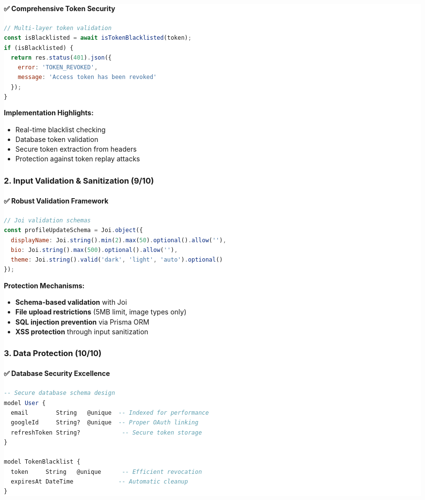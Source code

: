#### ✅ **Comprehensive Token Security**
```javascript
// Multi-layer token validation
const isBlacklisted = await isTokenBlacklisted(token);
if (isBlacklisted) {
  return res.status(401).json({
    error: 'TOKEN_REVOKED',
    message: 'Access token has been revoked'
  });
}
```

**Implementation Highlights:**
- Real-time blacklist checking
- Database token validation
- Secure token extraction from headers
- Protection against token replay attacks

### 2. Input Validation & Sanitization (9/10)

#### ✅ **Robust Validation Framework**
```javascript
// Joi validation schemas
const profileUpdateSchema = Joi.object({
  displayName: Joi.string().min(2).max(50).optional().allow(''),
  bio: Joi.string().max(500).optional().allow(''),
  theme: Joi.string().valid('dark', 'light', 'auto').optional()
});
```

**Protection Mechanisms:**
- **Schema-based validation** with Joi
- **File upload restrictions** (5MB limit, image types only)
- **SQL injection prevention** via Prisma ORM
- **XSS protection** through input sanitization

### 3. Data Protection (10/10)

#### ✅ **Database Security Excellence**
```sql
-- Secure database schema design
model User {
  email        String   @unique  -- Indexed for performance
  googleId     String?  @unique  -- Proper OAuth linking
  refreshToken String?            -- Secure token storage
}

model TokenBlacklist {
  token     String   @unique      -- Efficient revocation
  expiresAt DateTime             -- Automatic cleanup
}
```
